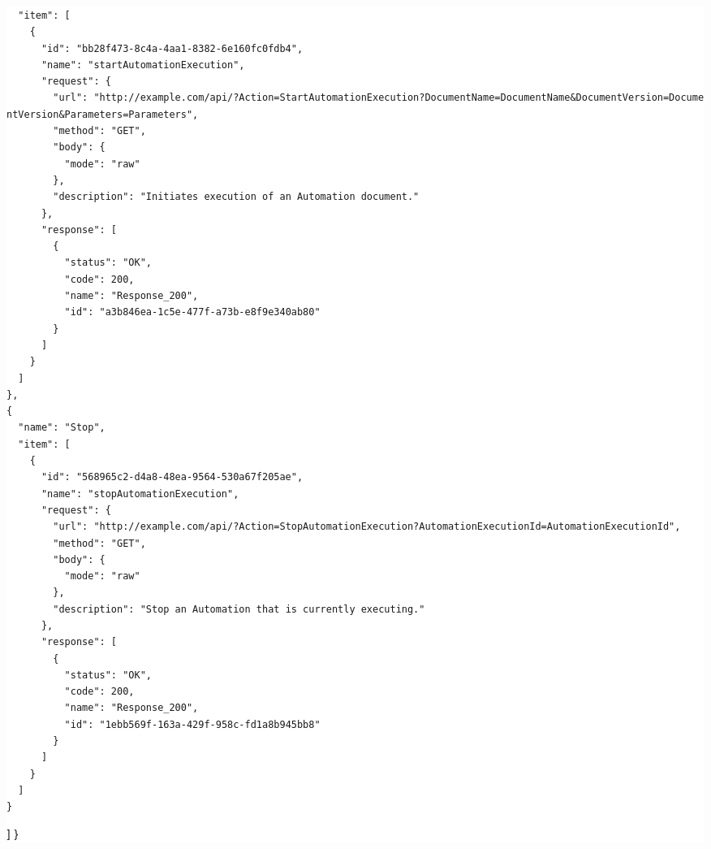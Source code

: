       "item": [
        {
          "id": "bb28f473-8c4a-4aa1-8382-6e160fc0fdb4",
          "name": "startAutomationExecution",
          "request": {
            "url": "http://example.com/api/?Action=StartAutomationExecution?DocumentName=DocumentName&DocumentVersion=DocumentVersion&Parameters=Parameters",
            "method": "GET",
            "body": {
              "mode": "raw"
            },
            "description": "Initiates execution of an Automation document."
          },
          "response": [
            {
              "status": "OK",
              "code": 200,
              "name": "Response_200",
              "id": "a3b846ea-1c5e-477f-a73b-e8f9e340ab80"
            }
          ]
        }
      ]
    },
    {
      "name": "Stop",
      "item": [
        {
          "id": "568965c2-d4a8-48ea-9564-530a67f205ae",
          "name": "stopAutomationExecution",
          "request": {
            "url": "http://example.com/api/?Action=StopAutomationExecution?AutomationExecutionId=AutomationExecutionId",
            "method": "GET",
            "body": {
              "mode": "raw"
            },
            "description": "Stop an Automation that is currently executing."
          },
          "response": [
            {
              "status": "OK",
              "code": 200,
              "name": "Response_200",
              "id": "1ebb569f-163a-429f-958c-fd1a8b945bb8"
            }
          ]
        }
      ]
    }
  ]
}
